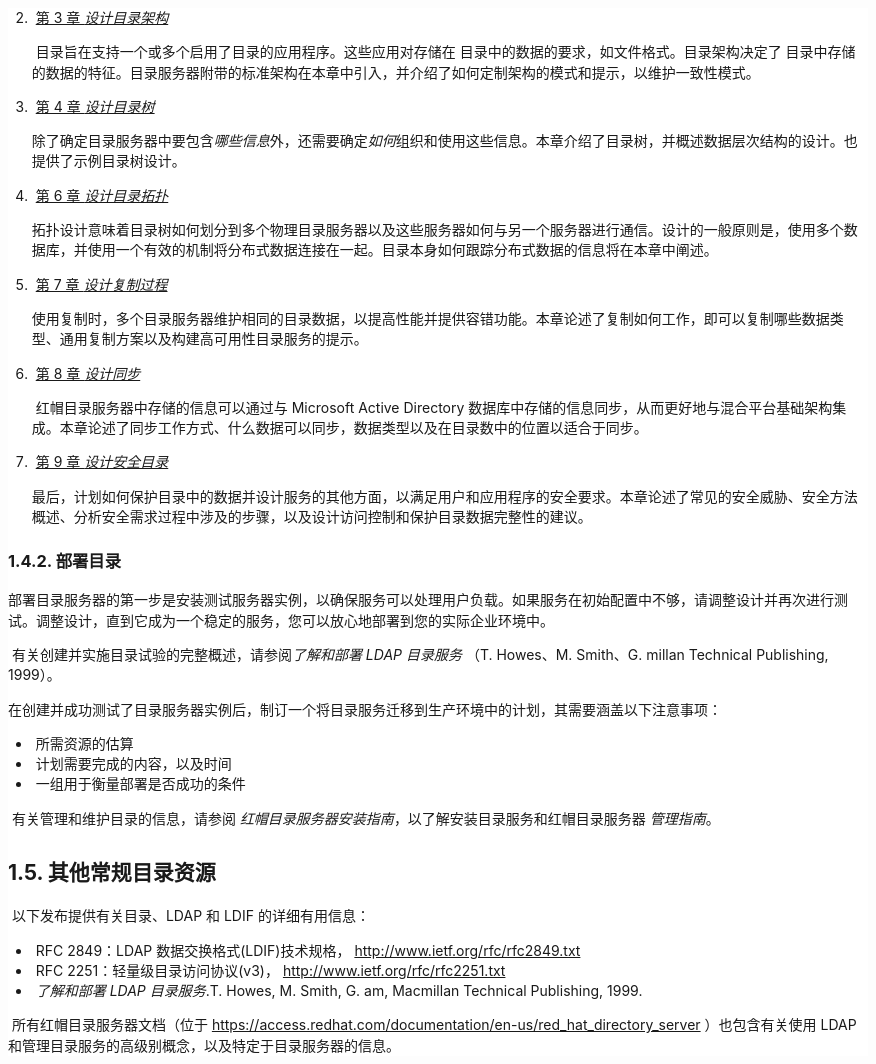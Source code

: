 2. ​							[第 3 章 *设计目录架构*](https://access.redhat.com/documentation/zh-cn/red_hat_directory_server/11/html-single/deployment_guide/index#Designing_the_Directory_Schema) 					

   ​							目录旨在支持一个或多个启用了目录的应用程序。这些应用对存储在 目录中的数据的要求，如文件格式。目录架构决定了 目录中存储的数据的特征。目录服务器附带的标准架构在本章中引入，并介绍了如何定制架构的模式和提示，以维护一致性模式。 					

3. ​							[第 4 章 *设计目录树*](https://access.redhat.com/documentation/zh-cn/red_hat_directory_server/11/html-single/deployment_guide/index#Designing_the_Directory_Tree) 					

   ​							除了确定目录服务器中要包含*哪些信息*外，还需要确定*如何*组织和使用这些信息。本章介绍了目录树，并概述数据层次结构的设计。也提供了示例目录树设计。 					

4. ​							[第 6 章 *设计目录拓扑*](https://access.redhat.com/documentation/zh-cn/red_hat_directory_server/11/html-single/deployment_guide/index#Designing_the_Directory_Topology) 					

   ​							拓扑设计意味着目录树如何划分到多个物理目录服务器以及这些服务器如何与另一个服务器进行通信。设计的一般原则是，使用多个数据库，并使用一个有效的机制将分布式数据连接在一起。目录本身如何跟踪分布式数据的信息将在本章中阐述。 					

5. ​							[第 7 章 *设计复制过程*](https://access.redhat.com/documentation/zh-cn/red_hat_directory_server/11/html-single/deployment_guide/index#Designing_the_Replication_Process) 					

   ​							使用复制时，多个目录服务器维护相同的目录数据，以提高性能并提供容错功能。本章论述了复制如何工作，即可以复制哪些数据类型、通用复制方案以及构建高可用性目录服务的提示。 					

6. ​							[第 8 章 *设计同步*](https://access.redhat.com/documentation/zh-cn/red_hat_directory_server/11/html-single/deployment_guide/index#Designing_Synchronization) 					

   ​							红帽目录服务器中存储的信息可以通过与 Microsoft Active Directory 数据库中存储的信息同步，从而更好地与混合平台基础架构集成。本章论述了同步工作方式、什么数据可以同步，数据类型以及在目录数中的位置以适合于同步。 					

7. ​							[第 9 章 *设计安全目录*](https://access.redhat.com/documentation/zh-cn/red_hat_directory_server/11/html-single/deployment_guide/index#Designing_a_Secure_Directory) 					

   ​							最后，计划如何保护目录中的数据并设计服务的其他方面，以满足用户和应用程序的安全要求。本章论述了常见的安全威胁、安全方法概述、分析安全需求过程中涉及的步骤，以及设计访问控制和保护目录数据完整性的建议。 					

### 1.4.2. 部署目录

​					部署目录服务器的第一步是安装测试服务器实例，以确保服务可以处理用户负载。如果服务在初始配置中不够，请调整设计并再次进行测试。调整设计，直到它成为一个稳定的服务，您可以放心地部署到您的实际企业环境中。 			

​					有关创建并实施目录试验的完整概述，请参阅*了解和部署 LDAP 目录服务* （T. Howes、M. Smith、G. millan Technical Publishing, 1999）。 			

​					在创建并成功测试了目录服务器实例后，制订一个将目录服务迁移到生产环境中的计划，其需要涵盖以下注意事项： 			

- ​							所需资源的估算 					
- ​							计划需要完成的内容，以及时间 					
- ​							一组用于衡量部署是否成功的条件 					

​					有关管理和维护目录的信息，请参阅 *红帽目录服务器安装指南*，以了解安装目录服务和红帽目录服务器 *管理指南*。 			

## 1.5. 其他常规目录资源

​				以下发布提供有关目录、LDAP 和 LDIF 的详细有用信息： 		

- ​						RFC 2849：LDAP 数据交换格式(LDIF)技术规格， http://www.ietf.org/rfc/rfc2849.txt 				
- ​						RFC 2251：轻量级目录访问协议(v3)， http://www.ietf.org/rfc/rfc2251.txt 				
- ​						*了解和部署 LDAP 目录服务*.T. Howes, M. Smith, G. am, Macmillan Technical Publishing, 1999. 				

​				所有红帽目录服务器文档（位于 https://access.redhat.com/documentation/en-us/red_hat_directory_server ）也包含有关使用 LDAP 和管理目录服务的高级别概念，以及特定于目录服务器的信息。 		

